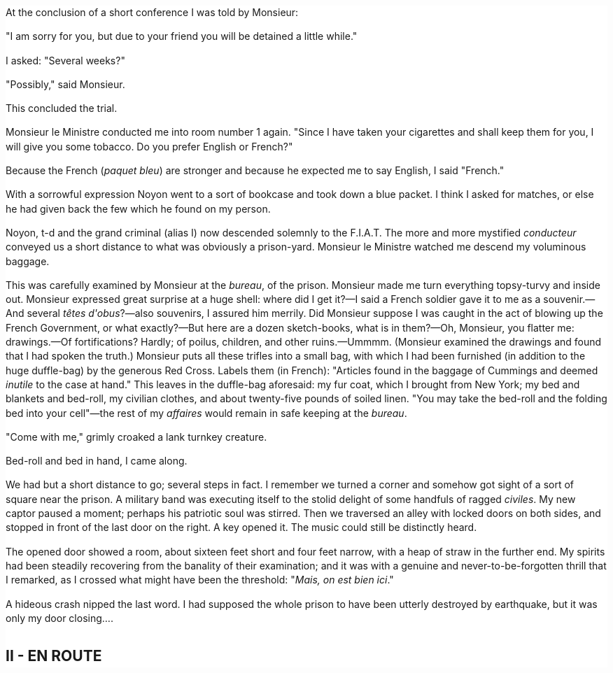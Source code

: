 At the conclusion of a short conference I was told by Monsieur:

"I am sorry for you, but due to your friend you will be detained a little while."

I asked: "Several weeks?"

"Possibly," said Monsieur.

This concluded the trial.

Monsieur le Ministre conducted me into room number 1 again. "Since I have taken your cigarettes and shall keep them for you, I will give you some tobacco. Do you prefer English or French?"

Because the French (_paquet bleu_) are stronger and because he expected me to say English, I said "French."

With a sorrowful expression Noyon went to a sort of bookcase and took down a blue packet. I think I asked for matches, or else he had given back the few which he found on my person.

Noyon, t-d and the grand criminal (alias I) now descended solemnly to the F.I.A.T. The more and more mystified _conducteur_ conveyed us a short distance to what was obviously a prison-yard. Monsieur le Ministre watched me descend my voluminous baggage.

This was carefully examined by Monsieur at the _bureau_, of the prison. Monsieur made me turn everything topsy-turvy and inside out. Monsieur expressed great surprise at a huge shell: where did I get it?—I said a French soldier gave it to me as a souvenir.—And several _têtes d'obus_?—also souvenirs, I assured him merrily. Did Monsieur suppose I was caught in the act of blowing up the French Government, or what exactly?—But here are a dozen sketch-books, what is in them?—Oh, Monsieur, you flatter me: drawings.—Of fortifications? Hardly; of poilus, children, and other ruins.—Ummmm. (Monsieur examined the drawings and found that I had spoken the truth.) Monsieur puts all these trifles into a small bag, with which I had been furnished (in addition to the huge duffle-bag) by the generous Red Cross. Labels them (in French): "Articles found in the baggage of Cummings and deemed _inutile_ to the case at hand." This leaves in the duffle-bag aforesaid: my fur coat, which I brought from New York; my bed and blankets and bed-roll, my civilian clothes, and about twenty-five pounds of soiled linen. "You may take the bed-roll and the folding bed into your cell"—the rest of my _affaires_ would remain in safe keeping at the _bureau_.

"Come with me," grimly croaked a lank turnkey creature.

Bed-roll and bed in hand, I came along.

We had but a short distance to go; several steps in fact. I remember we turned a corner and somehow got sight of a sort of square near the prison. A military band was executing itself to the stolid delight of some handfuls of ragged _civiles_. My new captor paused a moment; perhaps his patriotic soul was stirred. Then we traversed an alley with locked doors on both sides, and stopped in front of the last door on the right. A key opened it. The music could still be distinctly heard.

The opened door showed a room, about sixteen feet short and four feet narrow, with a heap of straw in the further end. My spirits had been steadily recovering from the banality of their examination; and it was with a genuine and never-to-be-forgotten thrill that I remarked, as I crossed what might have been the threshold: "_Mais, on est bien ici_."

A hideous crash nipped the last word. I had supposed the whole prison to have been utterly destroyed by earthquake, but it was only my door closing….


## II - EN ROUTE
